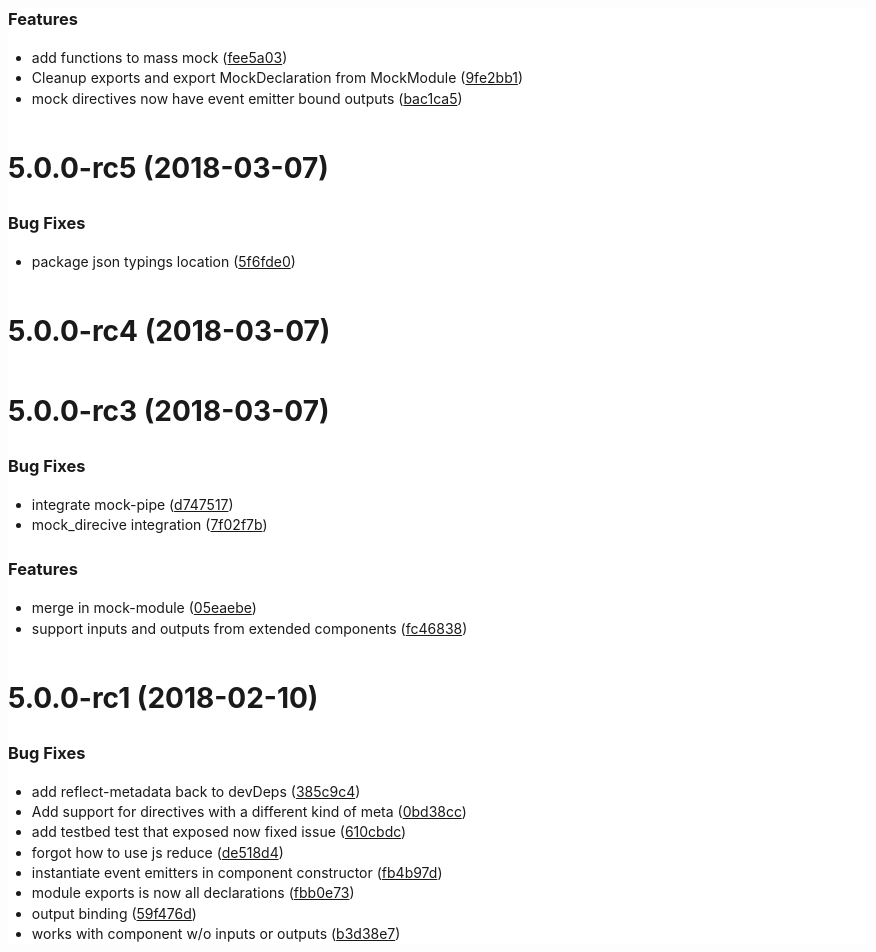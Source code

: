 
### Features

* add functions to mass mock ([fee5a03](https://github.com/help-me-mom/ng-mocks/commit/fee5a03))
* Cleanup exports and export MockDeclaration from MockModule ([9fe2bb1](https://github.com/help-me-mom/ng-mocks/commit/9fe2bb1))
* mock directives now have event emitter bound outputs ([bac1ca5](https://github.com/help-me-mom/ng-mocks/commit/bac1ca5))



<a name="5.0.0-rc5"></a>
# 5.0.0-rc5 (2018-03-07)


### Bug Fixes

* package json typings location ([5f6fde0](https://github.com/help-me-mom/ng-mocks/commit/5f6fde0))



<a name="5.0.0-rc4"></a>
# 5.0.0-rc4 (2018-03-07)



<a name="5.0.0-rc3"></a>
# 5.0.0-rc3 (2018-03-07)


### Bug Fixes

* integrate mock-pipe ([d747517](https://github.com/help-me-mom/ng-mocks/commit/d747517))
* mock_direcive integration ([7f02f7b](https://github.com/help-me-mom/ng-mocks/commit/7f02f7b))


### Features

* merge in mock-module ([05eaebe](https://github.com/help-me-mom/ng-mocks/commit/05eaebe))
* support inputs and outputs from extended components ([fc46838](https://github.com/help-me-mom/ng-mocks/commit/fc46838))



<a name="5.0.0-rc1"></a>
# 5.0.0-rc1 (2018-02-10)


### Bug Fixes

* add reflect-metadata back to devDeps ([385c9c4](https://github.com/help-me-mom/ng-mocks/commit/385c9c4))
* Add support for directives with a different kind of meta ([0bd38cc](https://github.com/help-me-mom/ng-mocks/commit/0bd38cc))
* add testbed test that exposed now fixed issue ([610cbdc](https://github.com/help-me-mom/ng-mocks/commit/610cbdc))
* forgot how to use js reduce ([de518d4](https://github.com/help-me-mom/ng-mocks/commit/de518d4))
* instantiate event emitters in component constructor ([fb4b97d](https://github.com/help-me-mom/ng-mocks/commit/fb4b97d))
* module exports is now all declarations ([fbb0e73](https://github.com/help-me-mom/ng-mocks/commit/fbb0e73))
* output binding ([59f476d](https://github.com/help-me-mom/ng-mocks/commit/59f476d))
* works with component w/o inputs or outputs ([b3d38e7](https://github.com/help-me-mom/ng-mocks/commit/b3d38e7))
